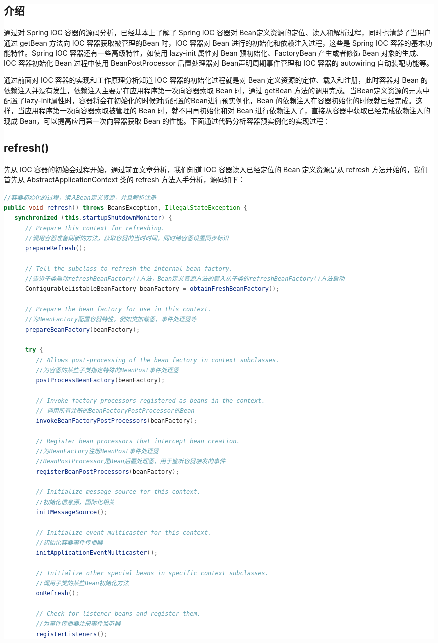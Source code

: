 ## 介绍


通过对 Spring IOC 容器的源码分析，已经基本上了解了 Spring IOC 容器对 Bean定义资源的定位、读入和解析过程，同时也清楚了当用户通过 getBean 方法向 IOC 容器获取被管理的Bean 时，IOC 容器对 Bean 进行的初始化和依赖注入过程，这些是 Spring IOC 容器的基本功能特性。Spring IOC 容器还有一些高级特性，如使用 lazy-init 属性对 Bean 预初始化、FactoryBean 产生或者修饰 Bean 对象的生成、IOC 容器初始化 Bean 过程中使用 BeanPostProcessor 后置处理器对 Bean声明周期事件管理和 IOC 容器的 autowiring 自动装配功能等。


通过前面对 IOC 容器的实现和工作原理分析知道 IOC 容器的初始化过程就是对 Bean 定义资源的定位、载入和注册，此时容器对 Bean 的依赖注入并没有发生，依赖注入主要是在应用程序第一次向容器索取 Bean 时，通过 getBean 方法的调用完成。当Bean定义资源的<Bean>元素中配置了lazy-init属性时，容器将会在初始化的时候对所配置的Bean进行预实例化，Bean 的依赖注入在容器初始化的时候就已经完成。这样，当应用程序第一次向容器索取被管理的 Bean 时，就不用再初始化和对 Bean 进行依赖注入了，直接从容器中获取已经完成依赖注入的现成 Bean，可以提高应用第一次向容器获取 Bean 的性能。下面通过代码分析容器预实例化的实现过程：

## refresh()

先从 IOC 容器的初始会过程开始，通过前面文章分析，我们知道 IOC 容器读入已经定位的 Bean 定义资源是从 refresh 方法开始的，我们首先从 AbstractApplicationContext 类的 refresh 方法入手分析，源码如下：

```java
//容器初始化的过程，读入Bean定义资源，并且解析注册
public void refresh() throws BeansException, IllegalStateException {
   synchronized (this.startupShutdownMonitor) {
      // Prepare this context for refreshing.
      //调用容器准备刷新的方法，获取容器的当时时间，同时给容器设置同步标识
      prepareRefresh();

      // Tell the subclass to refresh the internal bean factory.
      //告诉子类启动refreshBeanFactory()方法，Bean定义资源方法的载入从子类的refreshBeanFactory()方法启动
      ConfigurableListableBeanFactory beanFactory = obtainFreshBeanFactory();

      // Prepare the bean factory for use in this context.
      //为BeanFactory配置容器特性，例如类加载器，事件处理器等
      prepareBeanFactory(beanFactory);

      try {
         // Allows post-processing of the bean factory in context subclasses.
         //为容器的某些子类指定特殊的BeanPost事件处理器
         postProcessBeanFactory(beanFactory);

         // Invoke factory processors registered as beans in the context.
         // 调用所有注册的BeanFactoryPostProcessor的Bean
         invokeBeanFactoryPostProcessors(beanFactory);

         // Register bean processors that intercept bean creation.
         //为BeanFactory注册BeanPost事件处理器 
         //BeanPostProcessor是Bean后置处理器，用于监听容器触发的事件
         registerBeanPostProcessors(beanFactory);

         // Initialize message source for this context.
         //初始化信息源，国际化相关
         initMessageSource();

         // Initialize event multicaster for this context.
         //初始化容器事件传播器
         initApplicationEventMulticaster();

         // Initialize other special beans in specific context subclasses.
         //调用子类的某些Bean初始化方法
         onRefresh();

         // Check for listener beans and register them.
         //为事件传播器注册事件监听器
         registerListeners();

```